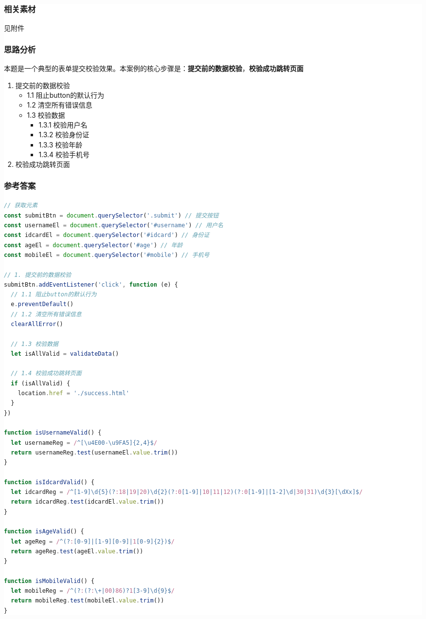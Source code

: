 
### 相关素材

见附件

### 思路分析

本题是一个典型的表单提交校验效果。本案例的核心步骤是：**提交前的数据校验**，**校验成功跳转页面**

1. 提交前的数据校验
   * 1.1 阻止button的默认行为
   * 1.2 清空所有错误信息
   * 1.3 校验数据
     * 1.3.1 校验用户名
     * 1.3.2 校验身份证
     * 1.3.3 校验年龄
     * 1.3.4 校验手机号
1. 校验成功跳转页面

### 参考答案

```js
// 获取元素
const submitBtn = document.querySelector('.submit') // 提交按钮
const usernameEl = document.querySelector('#username') // 用户名
const idcardEl = document.querySelector('#idcard') // 身份证
const ageEl = document.querySelector('#age') // 年龄
const mobileEl = document.querySelector('#mobile') // 手机号

// 1. 提交前的数据校验
submitBtn.addEventListener('click', function (e) {
  // 1.1 阻止button的默认行为
  e.preventDefault()
  // 1.2 清空所有错误信息
  clearAllError()

  // 1.3 校验数据
  let isAllValid = validateData()

  // 1.4 校验成功跳转页面
  if (isAllValid) {
    location.href = './success.html'
  }
})

function isUsernameValid() {
  let usernameReg = /^[\u4E00-\u9FA5]{2,4}$/
  return usernameReg.test(usernameEl.value.trim())
}

function isIdcardValid() {
  let idcardReg = /^[1-9]\d{5}(?:18|19|20)\d{2}(?:0[1-9]|10|11|12)(?:0[1-9]|[1-2]\d|30|31)\d{3}[\dXx]$/
  return idcardReg.test(idcardEl.value.trim())
}

function isAgeValid() {
  let ageReg = /^(?:[0-9]|[1-9][0-9]|1[0-9]{2})$/
  return ageReg.test(ageEl.value.trim())
}

function isMobileValid() {
  let mobileReg = /^(?:(?:\+|00)86)?1[3-9]\d{9}$/
  return mobileReg.test(mobileEl.value.trim())
}
```